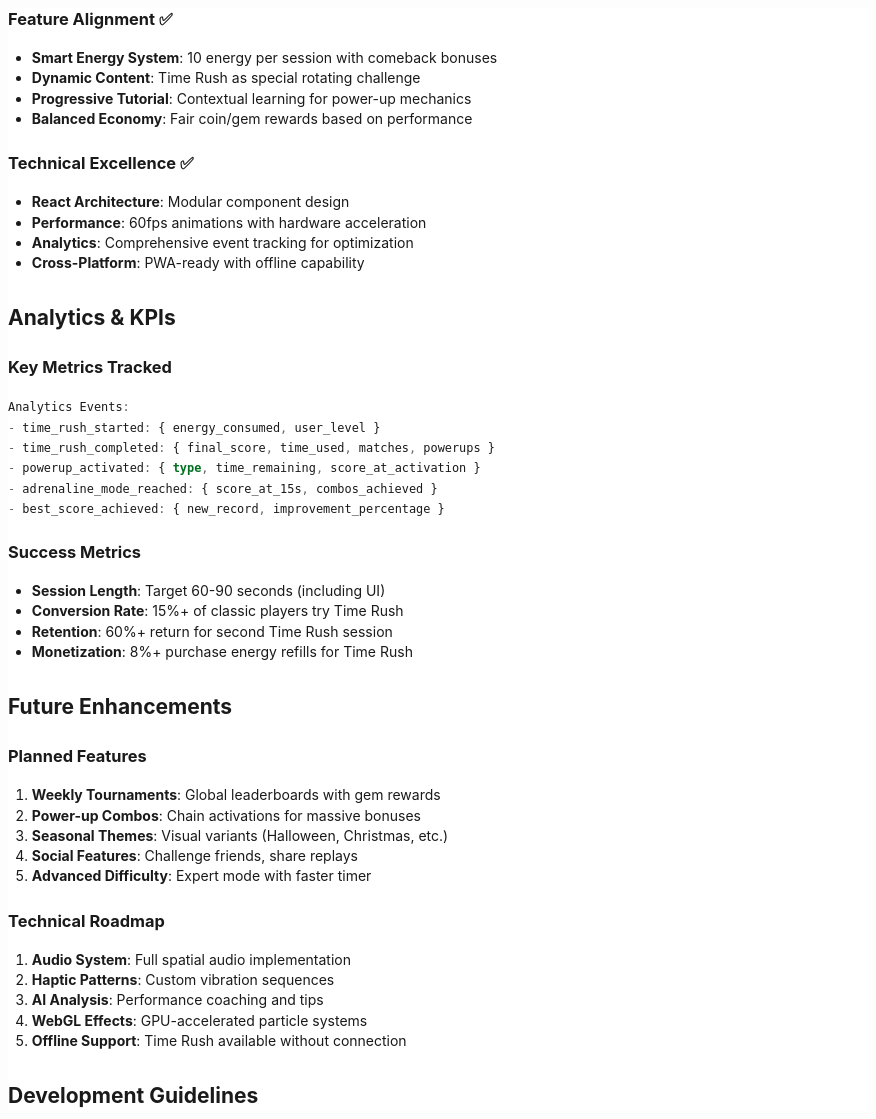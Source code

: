 ### Feature Alignment ✅
- **Smart Energy System**: 10 energy per session with comeback bonuses
- **Dynamic Content**: Time Rush as special rotating challenge
- **Progressive Tutorial**: Contextual learning for power-up mechanics  
- **Balanced Economy**: Fair coin/gem rewards based on performance

### Technical Excellence ✅
- **React Architecture**: Modular component design
- **Performance**: 60fps animations with hardware acceleration
- **Analytics**: Comprehensive event tracking for optimization
- **Cross-Platform**: PWA-ready with offline capability

## Analytics & KPIs

### Key Metrics Tracked
```typescript
Analytics Events:
- time_rush_started: { energy_consumed, user_level }
- time_rush_completed: { final_score, time_used, matches, powerups }
- powerup_activated: { type, time_remaining, score_at_activation }
- adrenaline_mode_reached: { score_at_15s, combos_achieved }
- best_score_achieved: { new_record, improvement_percentage }
```

### Success Metrics
- **Session Length**: Target 60-90 seconds (including UI)
- **Conversion Rate**: 15%+ of classic players try Time Rush
- **Retention**: 60%+ return for second Time Rush session
- **Monetization**: 8%+ purchase energy refills for Time Rush

## Future Enhancements

### Planned Features
1. **Weekly Tournaments**: Global leaderboards with gem rewards
2. **Power-up Combos**: Chain activations for massive bonuses  
3. **Seasonal Themes**: Visual variants (Halloween, Christmas, etc.)
4. **Social Features**: Challenge friends, share replays
5. **Advanced Difficulty**: Expert mode with faster timer

### Technical Roadmap
1. **Audio System**: Full spatial audio implementation
2. **Haptic Patterns**: Custom vibration sequences
3. **AI Analysis**: Performance coaching and tips
4. **WebGL Effects**: GPU-accelerated particle systems
5. **Offline Support**: Time Rush available without connection

## Development Guidelines
